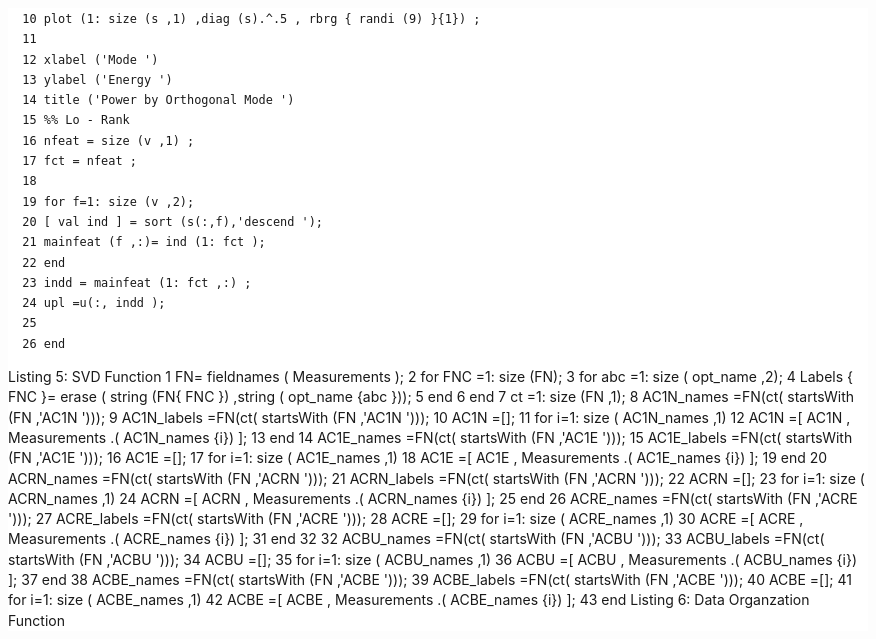       10 plot (1: size (s ,1) ,diag (s).^.5 , rbrg { randi (9) }{1}) ;
      11
      12 xlabel ('Mode ')
      13 ylabel ('Energy ')
      14 title ('Power by Orthogonal Mode ')
      15 %% Lo - Rank
      16 nfeat = size (v ,1) ;
      17 fct = nfeat ;
      18
      19 for f=1: size (v ,2);
      20 [ val ind ] = sort (s(:,f),'descend ');
      21 mainfeat (f ,:)= ind (1: fct );
      22 end
      23 indd = mainfeat (1: fct ,:) ;
      24 upl =u(:, indd );
      25
      26 end
Listing 5: SVD Function
      1 FN= fieldnames ( Measurements );
      2 for FNC =1: size (FN);
      3 for abc =1: size ( opt_name ,2);
      4 Labels { FNC }= erase ( string (FN{ FNC }) ,string ( opt_name {abc }));
      5 end
      6 end
      7 ct =1: size (FN ,1);
      8 AC1N_names =FN(ct( startsWith (FN ,'AC1N ')));
      9 AC1N_labels =FN(ct( startsWith (FN ,'AC1N ')));
      10 AC1N =[];
      11 for i=1: size ( AC1N_names ,1)
      12 AC1N =[ AC1N , Measurements .( AC1N_names {i}) ];
      13 end
      14 AC1E_names =FN(ct( startsWith (FN ,'AC1E ')));
      15 AC1E_labels =FN(ct( startsWith (FN ,'AC1E ')));
      16 AC1E =[];
      17 for i=1: size ( AC1E_names ,1)
      18 AC1E =[ AC1E , Measurements .( AC1E_names {i}) ];
      19 end
      20 ACRN_names =FN(ct( startsWith (FN ,'ACRN ')));
      21 ACRN_labels =FN(ct( startsWith (FN ,'ACRN ')));
      22 ACRN =[];
      23 for i=1: size ( ACRN_names ,1)
      24 ACRN =[ ACRN , Measurements .( ACRN_names {i}) ];
      25 end
      26 ACRE_names =FN(ct( startsWith (FN ,'ACRE ')));
      27 ACRE_labels =FN(ct( startsWith (FN ,'ACRE ')));
      28 ACRE =[];
      29 for i=1: size ( ACRE_names ,1)
      30 ACRE =[ ACRE , Measurements .( ACRE_names {i}) ];
      31 end
      32
      32 ACBU_names =FN(ct( startsWith (FN ,'ACBU ')));
      33 ACBU_labels =FN(ct( startsWith (FN ,'ACBU ')));
      34 ACBU =[];
      35 for i=1: size ( ACBU_names ,1)
      36 ACBU =[ ACBU , Measurements .( ACBU_names {i}) ];
      37 end
      38 ACBE_names =FN(ct( startsWith (FN ,'ACBE ')));
      39 ACBE_labels =FN(ct( startsWith (FN ,'ACBE ')));
      40 ACBE =[];
      41 for i=1: size ( ACBE_names ,1)
      42 ACBE =[ ACBE , Measurements .( ACBE_names {i}) ];
      43 end
      Listing 6: Data Organzation Function
